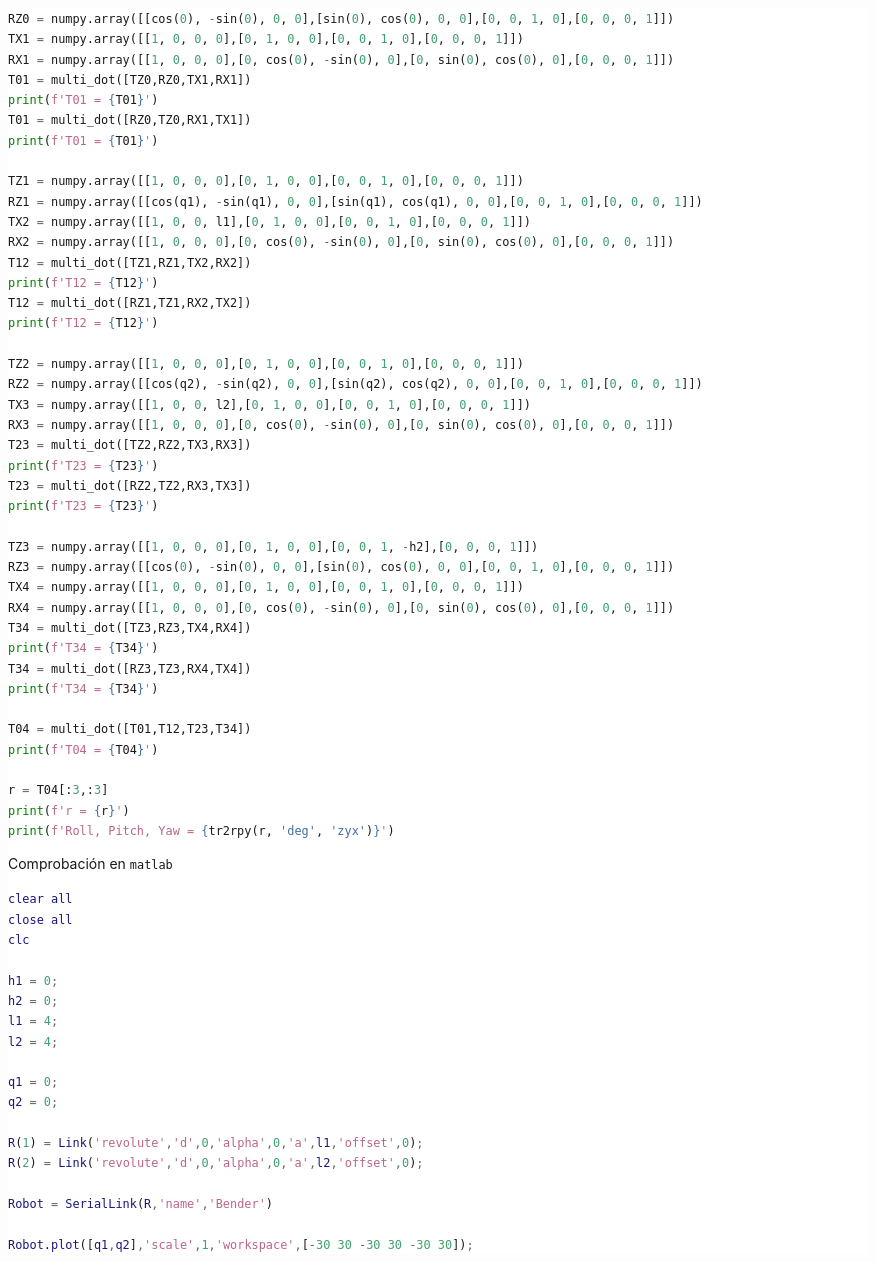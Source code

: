 ```python
RZ0 = numpy.array([[cos(0), -sin(0), 0, 0],[sin(0), cos(0), 0, 0],[0, 0, 1, 0],[0, 0, 0, 1]])
TX1 = numpy.array([[1, 0, 0, 0],[0, 1, 0, 0],[0, 0, 1, 0],[0, 0, 0, 1]])
RX1 = numpy.array([[1, 0, 0, 0],[0, cos(0), -sin(0), 0],[0, sin(0), cos(0), 0],[0, 0, 0, 1]])
T01 = multi_dot([TZ0,RZ0,TX1,RX1])
print(f'T01 = {T01}')
T01 = multi_dot([RZ0,TZ0,RX1,TX1])
print(f'T01 = {T01}')

TZ1 = numpy.array([[1, 0, 0, 0],[0, 1, 0, 0],[0, 0, 1, 0],[0, 0, 0, 1]])
RZ1 = numpy.array([[cos(q1), -sin(q1), 0, 0],[sin(q1), cos(q1), 0, 0],[0, 0, 1, 0],[0, 0, 0, 1]])
TX2 = numpy.array([[1, 0, 0, l1],[0, 1, 0, 0],[0, 0, 1, 0],[0, 0, 0, 1]])
RX2 = numpy.array([[1, 0, 0, 0],[0, cos(0), -sin(0), 0],[0, sin(0), cos(0), 0],[0, 0, 0, 1]])
T12 = multi_dot([TZ1,RZ1,TX2,RX2])
print(f'T12 = {T12}')
T12 = multi_dot([RZ1,TZ1,RX2,TX2])
print(f'T12 = {T12}')

TZ2 = numpy.array([[1, 0, 0, 0],[0, 1, 0, 0],[0, 0, 1, 0],[0, 0, 0, 1]])
RZ2 = numpy.array([[cos(q2), -sin(q2), 0, 0],[sin(q2), cos(q2), 0, 0],[0, 0, 1, 0],[0, 0, 0, 1]])
TX3 = numpy.array([[1, 0, 0, l2],[0, 1, 0, 0],[0, 0, 1, 0],[0, 0, 0, 1]])
RX3 = numpy.array([[1, 0, 0, 0],[0, cos(0), -sin(0), 0],[0, sin(0), cos(0), 0],[0, 0, 0, 1]])
T23 = multi_dot([TZ2,RZ2,TX3,RX3])
print(f'T23 = {T23}')
T23 = multi_dot([RZ2,TZ2,RX3,TX3])
print(f'T23 = {T23}')

TZ3 = numpy.array([[1, 0, 0, 0],[0, 1, 0, 0],[0, 0, 1, -h2],[0, 0, 0, 1]])
RZ3 = numpy.array([[cos(0), -sin(0), 0, 0],[sin(0), cos(0), 0, 0],[0, 0, 1, 0],[0, 0, 0, 1]])
TX4 = numpy.array([[1, 0, 0, 0],[0, 1, 0, 0],[0, 0, 1, 0],[0, 0, 0, 1]])
RX4 = numpy.array([[1, 0, 0, 0],[0, cos(0), -sin(0), 0],[0, sin(0), cos(0), 0],[0, 0, 0, 1]])
T34 = multi_dot([TZ3,RZ3,TX4,RX4])
print(f'T34 = {T34}')
T34 = multi_dot([RZ3,TZ3,RX4,TX4])
print(f'T34 = {T34}')

T04 = multi_dot([T01,T12,T23,T34])
print(f'T04 = {T04}')

r = T04[:3,:3]
print(f'r = {r}')
print(f'Roll, Pitch, Yaw = {tr2rpy(r, 'deg', 'zyx')}')
```

Comprobación en `matlab`

```matlab
clear all
close all
clc

h1 = 0;
h2 = 0;
l1 = 4;
l2 = 4;

q1 = 0;
q2 = 0;

R(1) = Link('revolute','d',0,'alpha',0,'a',l1,'offset',0);
R(2) = Link('revolute','d',0,'alpha',0,'a',l2,'offset',0);

Robot = SerialLink(R,'name','Bender')

Robot.plot([q1,q2],'scale',1,'workspace',[-30 30 -30 30 -30 30]);
```